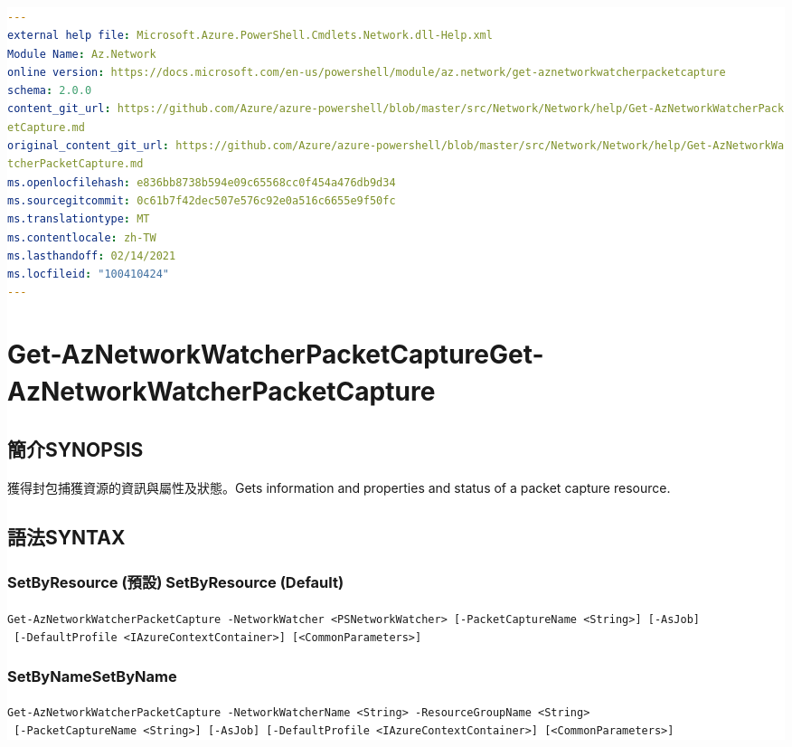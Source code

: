 ```yaml
---
external help file: Microsoft.Azure.PowerShell.Cmdlets.Network.dll-Help.xml
Module Name: Az.Network
online version: https://docs.microsoft.com/en-us/powershell/module/az.network/get-aznetworkwatcherpacketcapture
schema: 2.0.0
content_git_url: https://github.com/Azure/azure-powershell/blob/master/src/Network/Network/help/Get-AzNetworkWatcherPacketCapture.md
original_content_git_url: https://github.com/Azure/azure-powershell/blob/master/src/Network/Network/help/Get-AzNetworkWatcherPacketCapture.md
ms.openlocfilehash: e836bb8738b594e09c65568cc0f454a476db9d34
ms.sourcegitcommit: 0c61b7f42dec507e576c92e0a516c6655e9f50fc
ms.translationtype: MT
ms.contentlocale: zh-TW
ms.lasthandoff: 02/14/2021
ms.locfileid: "100410424"
---
```

# <span data-ttu-id="add4d-101">Get-AzNetworkWatcherPacketCapture</span><span class="sxs-lookup"><span data-stu-id="add4d-101">Get-AzNetworkWatcherPacketCapture</span></span>

## <span data-ttu-id="add4d-102">簡介</span><span class="sxs-lookup"><span data-stu-id="add4d-102">SYNOPSIS</span></span>
<span data-ttu-id="add4d-103">獲得封包捕獲資源的資訊與屬性及狀態。</span><span class="sxs-lookup"><span data-stu-id="add4d-103">Gets information and properties and status of a packet capture resource.</span></span>

## <span data-ttu-id="add4d-104">語法</span><span class="sxs-lookup"><span data-stu-id="add4d-104">SYNTAX</span></span>

### <span data-ttu-id="add4d-105">SetByResource (預設) </span><span class="sxs-lookup"><span data-stu-id="add4d-105">SetByResource (Default)</span></span>
```
Get-AzNetworkWatcherPacketCapture -NetworkWatcher <PSNetworkWatcher> [-PacketCaptureName <String>] [-AsJob]
 [-DefaultProfile <IAzureContextContainer>] [<CommonParameters>]
```

### <span data-ttu-id="add4d-106">SetByName</span><span class="sxs-lookup"><span data-stu-id="add4d-106">SetByName</span></span>
```
Get-AzNetworkWatcherPacketCapture -NetworkWatcherName <String> -ResourceGroupName <String>
 [-PacketCaptureName <String>] [-AsJob] [-DefaultProfile <IAzureContextContainer>] [<CommonParameters>]
```
